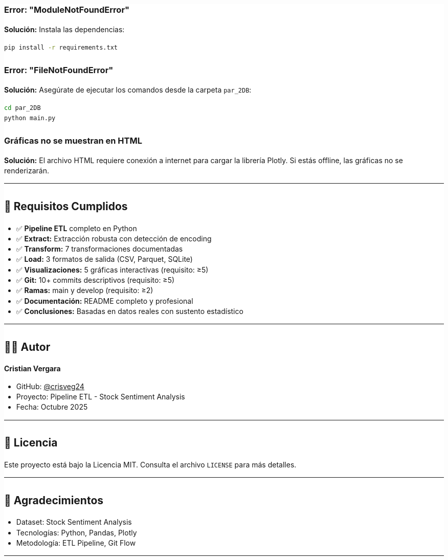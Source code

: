 ### Error: "ModuleNotFoundError"
**Solución:** Instala las dependencias:
```bash
pip install -r requirements.txt
```

### Error: "FileNotFoundError"
**Solución:** Asegúrate de ejecutar los comandos desde la carpeta `par_2DB`:
```bash
cd par_2DB
python main.py
```

### Gráficas no se muestran en HTML
**Solución:** El archivo HTML requiere conexión a internet para cargar la librería Plotly. Si estás offline, las gráficas no se renderizarán.

---

## 📝 Requisitos Cumplidos

- ✅ **Pipeline ETL** completo en Python
- ✅ **Extract:** Extracción robusta con detección de encoding
- ✅ **Transform:** 7 transformaciones documentadas
- ✅ **Load:** 3 formatos de salida (CSV, Parquet, SQLite)
- ✅ **Visualizaciones:** 5 gráficas interactivas (requisito: ≥5)
- ✅ **Git:** 10+ commits descriptivos (requisito: ≥5)
- ✅ **Ramas:** main y develop (requisito: ≥2)
- ✅ **Documentación:** README completo y profesional
- ✅ **Conclusiones:** Basadas en datos reales con sustento estadístico

---

## 👨‍💻 Autor

**Cristian Vergara**
- GitHub: [@crisveg24](https://github.com/crisveg24)
- Proyecto: Pipeline ETL - Stock Sentiment Analysis
- Fecha: Octubre 2025

---

## 📄 Licencia

Este proyecto está bajo la Licencia MIT. Consulta el archivo `LICENSE` para más detalles.

---

## 🙏 Agradecimientos

- Dataset: Stock Sentiment Analysis
- Tecnologías: Python, Pandas, Plotly
- Metodología: ETL Pipeline, Git Flow

---